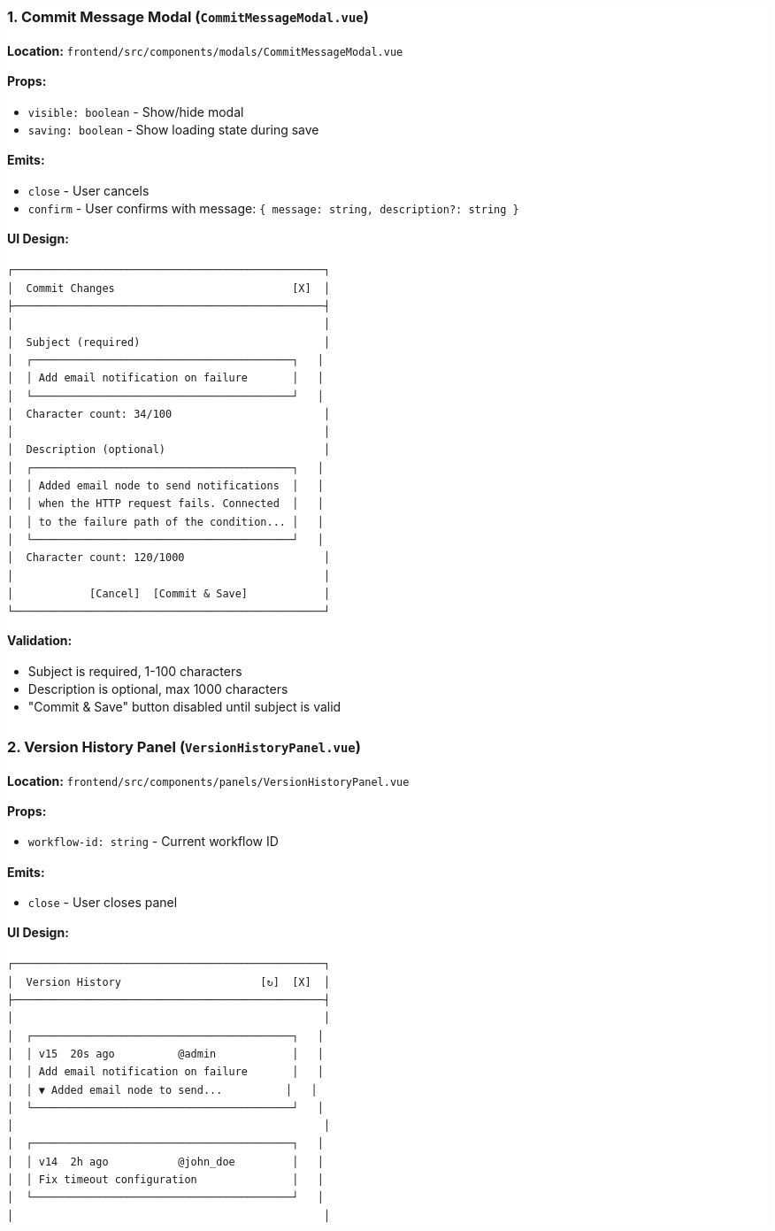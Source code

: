 ### 1. Commit Message Modal (`CommitMessageModal.vue`)
**Location:** `frontend/src/components/modals/CommitMessageModal.vue`

**Props:**
- `visible: boolean` - Show/hide modal
- `saving: boolean` - Show loading state during save

**Emits:**
- `close` - User cancels
- `confirm` - User confirms with message: `{ message: string, description?: string }`

**UI Design:**
```
┌─────────────────────────────────────────────────┐
│  Commit Changes                            [X]  │
├─────────────────────────────────────────────────┤
│                                                 │
│  Subject (required)                             │
│  ┌─────────────────────────────────────────┐   │
│  │ Add email notification on failure       │   │
│  └─────────────────────────────────────────┘   │
│  Character count: 34/100                        │
│                                                 │
│  Description (optional)                         │
│  ┌─────────────────────────────────────────┐   │
│  │ Added email node to send notifications  │   │
│  │ when the HTTP request fails. Connected  │   │
│  │ to the failure path of the condition... │   │
│  └─────────────────────────────────────────┘   │
│  Character count: 120/1000                      │
│                                                 │
│            [Cancel]  [Commit & Save]            │
└─────────────────────────────────────────────────┘
```

**Validation:**
- Subject is required, 1-100 characters
- Description is optional, max 1000 characters
- "Commit & Save" button disabled until subject is valid

### 2. Version History Panel (`VersionHistoryPanel.vue`)
**Location:** `frontend/src/components/panels/VersionHistoryPanel.vue`

**Props:**
- `workflow-id: string` - Current workflow ID

**Emits:**
- `close` - User closes panel

**UI Design:**
```
┌─────────────────────────────────────────────────┐
│  Version History                      [↻]  [X]  │
├─────────────────────────────────────────────────┤
│                                                 │
│  ┌─────────────────────────────────────────┐   │
│  │ v15  20s ago          @admin            │   │
│  │ Add email notification on failure       │   │
│  │ ▼ Added email node to send...          │   │
│  └─────────────────────────────────────────┘   │
│                                                 │
│  ┌─────────────────────────────────────────┐   │
│  │ v14  2h ago           @john_doe         │   │
│  │ Fix timeout configuration               │   │
│  └─────────────────────────────────────────┘   │
│                                                 │
```